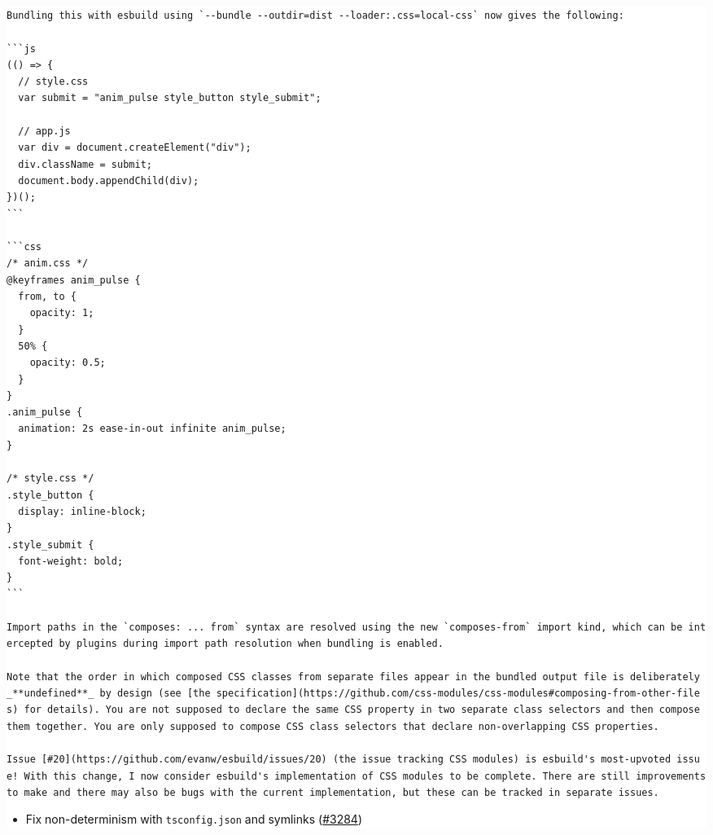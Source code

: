     Bundling this with esbuild using `--bundle --outdir=dist --loader:.css=local-css` now gives the following:

    ```js
    (() => {
      // style.css
      var submit = "anim_pulse style_button style_submit";

      // app.js
      var div = document.createElement("div");
      div.className = submit;
      document.body.appendChild(div);
    })();
    ```

    ```css
    /* anim.css */
    @keyframes anim_pulse {
      from, to {
        opacity: 1;
      }
      50% {
        opacity: 0.5;
      }
    }
    .anim_pulse {
      animation: 2s ease-in-out infinite anim_pulse;
    }

    /* style.css */
    .style_button {
      display: inline-block;
    }
    .style_submit {
      font-weight: bold;
    }
    ```

    Import paths in the `composes: ... from` syntax are resolved using the new `composes-from` import kind, which can be intercepted by plugins during import path resolution when bundling is enabled.

    Note that the order in which composed CSS classes from separate files appear in the bundled output file is deliberately _**undefined**_ by design (see [the specification](https://github.com/css-modules/css-modules#composing-from-other-files) for details). You are not supposed to declare the same CSS property in two separate class selectors and then compose them together. You are only supposed to compose CSS class selectors that declare non-overlapping CSS properties.

    Issue [#20](https://github.com/evanw/esbuild/issues/20) (the issue tracking CSS modules) is esbuild's most-upvoted issue! With this change, I now consider esbuild's implementation of CSS modules to be complete. There are still improvements to make and there may also be bugs with the current implementation, but these can be tracked in separate issues.

* Fix non-determinism with `tsconfig.json` and symlinks ([#3284](https://github.com/evanw/esbuild/issues/3284))
